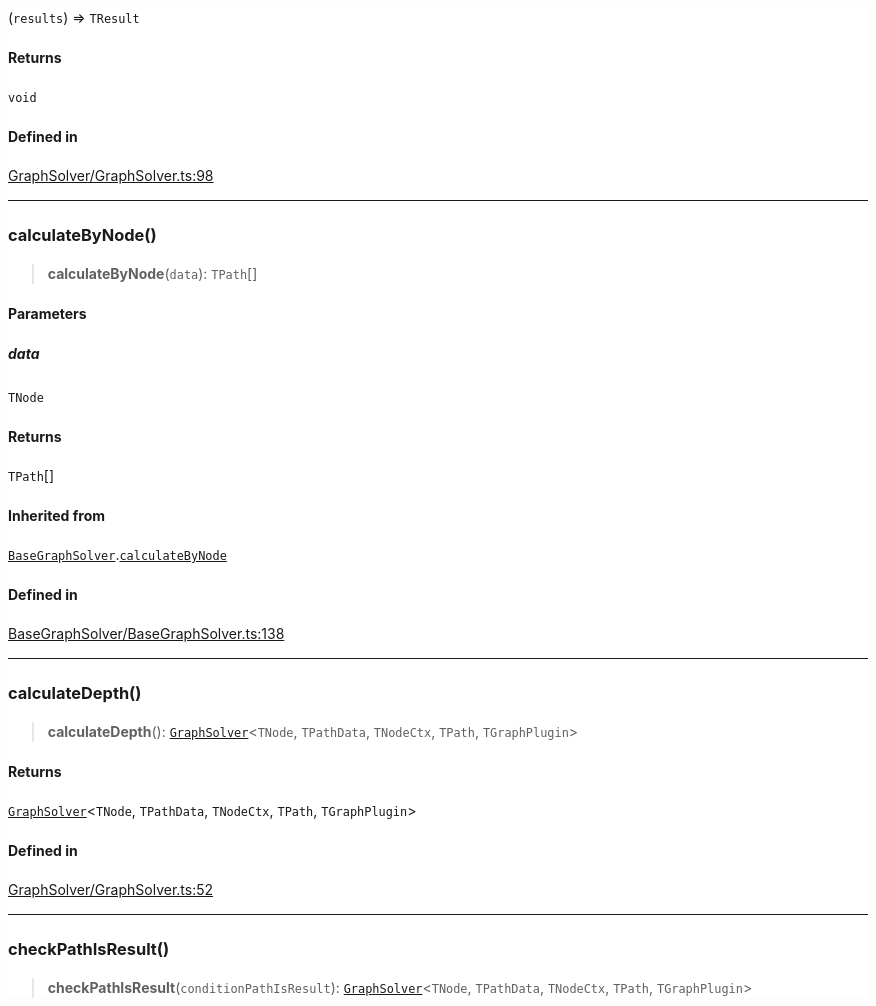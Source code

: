 (`results`) => `TResult`

#### Returns

`void`

#### Defined in

[GraphSolver/GraphSolver.ts:98](https://github.com/ahibis/grapthSolver/blob/29d33a7088c3740c5f86a9fb08a8a2bfd8a007fb/src/GraphSolver/GraphSolver.ts#L98)

***

### calculateByNode()

> **calculateByNode**(`data`): `TPath`[]

#### Parameters

##### data

`TNode`

#### Returns

`TPath`[]

#### Inherited from

[`BaseGraphSolver`](BaseGraphSolver.md).[`calculateByNode`](BaseGraphSolver.md#calculatebynode)

#### Defined in

[BaseGraphSolver/BaseGraphSolver.ts:138](https://github.com/ahibis/grapthSolver/blob/29d33a7088c3740c5f86a9fb08a8a2bfd8a007fb/src/BaseGraphSolver/BaseGraphSolver.ts#L138)

***

### calculateDepth()

> **calculateDepth**(): [`GraphSolver`](GraphSolver.md)\<`TNode`, `TPathData`, `TNodeCtx`, `TPath`, `TGraphPlugin`\>

#### Returns

[`GraphSolver`](GraphSolver.md)\<`TNode`, `TPathData`, `TNodeCtx`, `TPath`, `TGraphPlugin`\>

#### Defined in

[GraphSolver/GraphSolver.ts:52](https://github.com/ahibis/grapthSolver/blob/29d33a7088c3740c5f86a9fb08a8a2bfd8a007fb/src/GraphSolver/GraphSolver.ts#L52)

***

### checkPathIsResult()

> **checkPathIsResult**(`conditionPathIsResult`): [`GraphSolver`](GraphSolver.md)\<`TNode`, `TPathData`, `TNodeCtx`, `TPath`, `TGraphPlugin`\>
